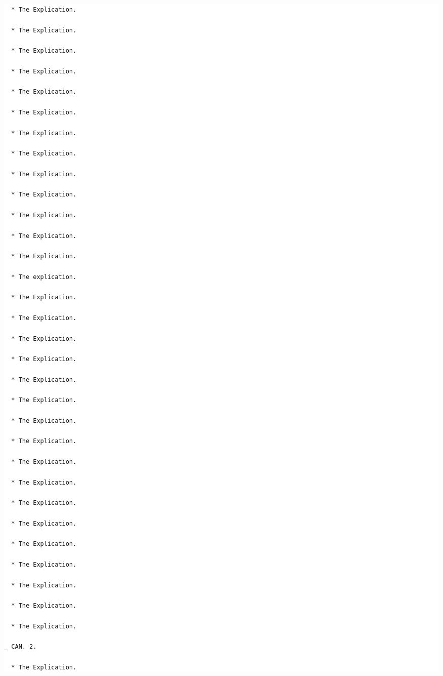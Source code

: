       * The Explication.

      * The Explication.

      * The Explication.

      * The Explication.

      * The Explication.

      * The Explication.

      * The Explication.

      * The Explication.

      * The Explication.

      * The Explication.

      * The Explication.

      * The Explication.

      * The Explication.

      * The explication.

      * The Explication.

      * The Explication.

      * The Explication.

      * The Explication.

      * The Explication.

      * The Explication.

      * The Explication.

      * The Explication.

      * The Explication.

      * The Explication.

      * The Explication.

      * The Explication.

      * The Explication.

      * The Explication.

      * The Explication.

      * The Explication.

      * The Explication.

    _ CAN. 2.

      * The Explication.
